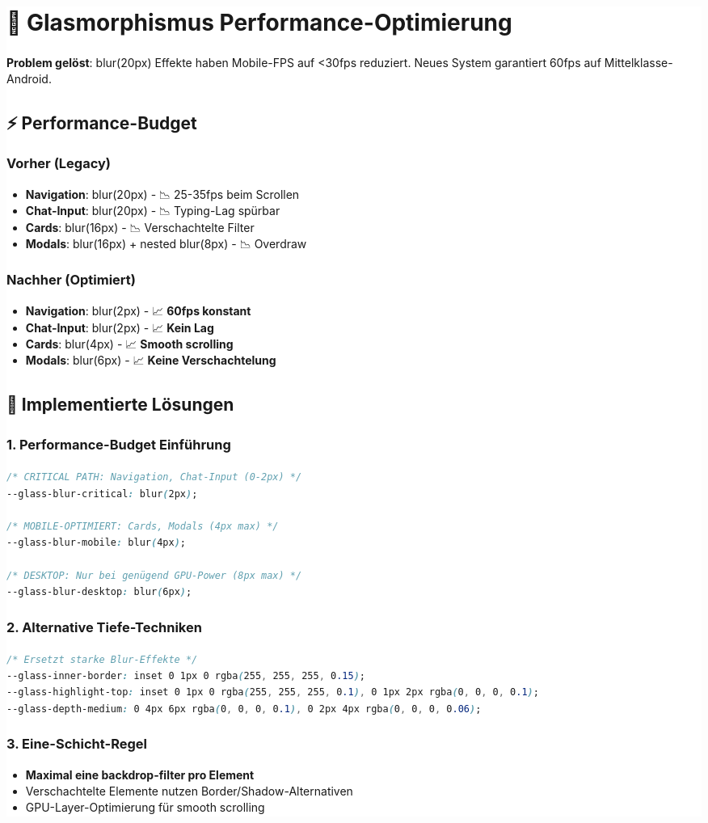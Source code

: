 # 🚀 Glasmorphismus Performance-Optimierung

**Problem gelöst**: blur(20px) Effekte haben Mobile-FPS auf <30fps reduziert. Neues System garantiert 60fps auf Mittelklasse-Android.

## ⚡ Performance-Budget

### Vorher (Legacy)

- **Navigation**: blur(20px) - 📉 25-35fps beim Scrollen
- **Chat-Input**: blur(20px) - 📉 Typing-Lag spürbar
- **Cards**: blur(16px) - 📉 Verschachtelte Filter
- **Modals**: blur(16px) + nested blur(8px) - 📉 Overdraw

### Nachher (Optimiert)

- **Navigation**: blur(2px) - 📈 **60fps konstant**
- **Chat-Input**: blur(2px) - 📈 **Kein Lag**
- **Cards**: blur(4px) - 📈 **Smooth scrolling**
- **Modals**: blur(6px) - 📈 **Keine Verschachtelung**

## 🎯 Implementierte Lösungen

### 1. Performance-Budget Einführung

```css
/* CRITICAL PATH: Navigation, Chat-Input (0-2px) */
--glass-blur-critical: blur(2px);

/* MOBILE-OPTIMIERT: Cards, Modals (4px max) */
--glass-blur-mobile: blur(4px);

/* DESKTOP: Nur bei genügend GPU-Power (8px max) */
--glass-blur-desktop: blur(6px);
```

### 2. Alternative Tiefe-Techniken

```css
/* Ersetzt starke Blur-Effekte */
--glass-inner-border: inset 0 1px 0 rgba(255, 255, 255, 0.15);
--glass-highlight-top: inset 0 1px 0 rgba(255, 255, 255, 0.1), 0 1px 2px rgba(0, 0, 0, 0.1);
--glass-depth-medium: 0 4px 6px rgba(0, 0, 0, 0.1), 0 2px 4px rgba(0, 0, 0, 0.06);
```

### 3. Eine-Schicht-Regel

- **Maximal eine backdrop-filter pro Element**
- Verschachtelte Elemente nutzen Border/Shadow-Alternativen
- GPU-Layer-Optimierung für smooth scrolling
